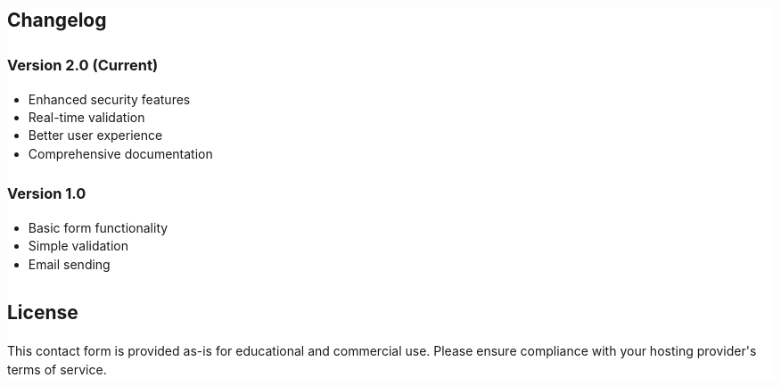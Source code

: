 ## Changelog

### Version 2.0 (Current)

- Enhanced security features
- Real-time validation
- Better user experience
- Comprehensive documentation

### Version 1.0

- Basic form functionality
- Simple validation
- Email sending

## License

This contact form is provided as-is for educational and commercial use. Please ensure compliance with your hosting provider's terms of service.
